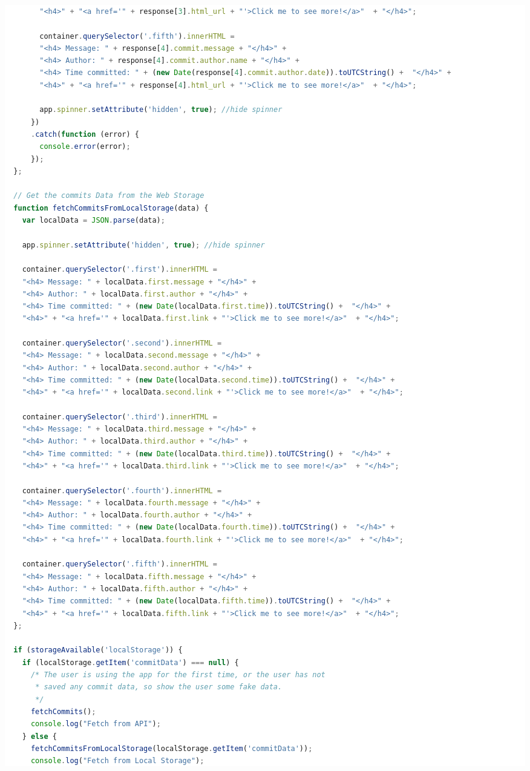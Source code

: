 ```js
        "<h4>" + "<a href='" + response[3].html_url + "'>Click me to see more!</a>"  + "</h4>";

        container.querySelector('.fifth').innerHTML = 
        "<h4> Message: " + response[4].commit.message + "</h4>" +
        "<h4> Author: " + response[4].commit.author.name + "</h4>" +
        "<h4> Time committed: " + (new Date(response[4].commit.author.date)).toUTCString() +  "</h4>" +
        "<h4>" + "<a href='" + response[4].html_url + "'>Click me to see more!</a>"  + "</h4>";

        app.spinner.setAttribute('hidden', true); //hide spinner
      })
      .catch(function (error) {
        console.error(error);
      });
  };

  // Get the commits Data from the Web Storage
  function fetchCommitsFromLocalStorage(data) {
    var localData = JSON.parse(data);

    app.spinner.setAttribute('hidden', true); //hide spinner

    container.querySelector('.first').innerHTML = 
    "<h4> Message: " + localData.first.message + "</h4>" +
    "<h4> Author: " + localData.first.author + "</h4>" +
    "<h4> Time committed: " + (new Date(localData.first.time)).toUTCString() +  "</h4>" +
    "<h4>" + "<a href='" + localData.first.link + "'>Click me to see more!</a>"  + "</h4>";

    container.querySelector('.second').innerHTML = 
    "<h4> Message: " + localData.second.message + "</h4>" +
    "<h4> Author: " + localData.second.author + "</h4>" +
    "<h4> Time committed: " + (new Date(localData.second.time)).toUTCString() +  "</h4>" +
    "<h4>" + "<a href='" + localData.second.link + "'>Click me to see more!</a>"  + "</h4>";

    container.querySelector('.third').innerHTML = 
    "<h4> Message: " + localData.third.message + "</h4>" +
    "<h4> Author: " + localData.third.author + "</h4>" +
    "<h4> Time committed: " + (new Date(localData.third.time)).toUTCString() +  "</h4>" +
    "<h4>" + "<a href='" + localData.third.link + "'>Click me to see more!</a>"  + "</h4>";

    container.querySelector('.fourth').innerHTML = 
    "<h4> Message: " + localData.fourth.message + "</h4>" +
    "<h4> Author: " + localData.fourth.author + "</h4>" +
    "<h4> Time committed: " + (new Date(localData.fourth.time)).toUTCString() +  "</h4>" +
    "<h4>" + "<a href='" + localData.fourth.link + "'>Click me to see more!</a>"  + "</h4>";

    container.querySelector('.fifth').innerHTML = 
    "<h4> Message: " + localData.fifth.message + "</h4>" +
    "<h4> Author: " + localData.fifth.author + "</h4>" +
    "<h4> Time committed: " + (new Date(localData.fifth.time)).toUTCString() +  "</h4>" +
    "<h4>" + "<a href='" + localData.fifth.link + "'>Click me to see more!</a>"  + "</h4>";
  };

  if (storageAvailable('localStorage')) {
    if (localStorage.getItem('commitData') === null) {
      /* The user is using the app for the first time, or the user has not
       * saved any commit data, so show the user some fake data.
       */
      fetchCommits();
      console.log("Fetch from API");
    } else {
      fetchCommitsFromLocalStorage(localStorage.getItem('commitData'));
      console.log("Fetch from Local Storage");
```